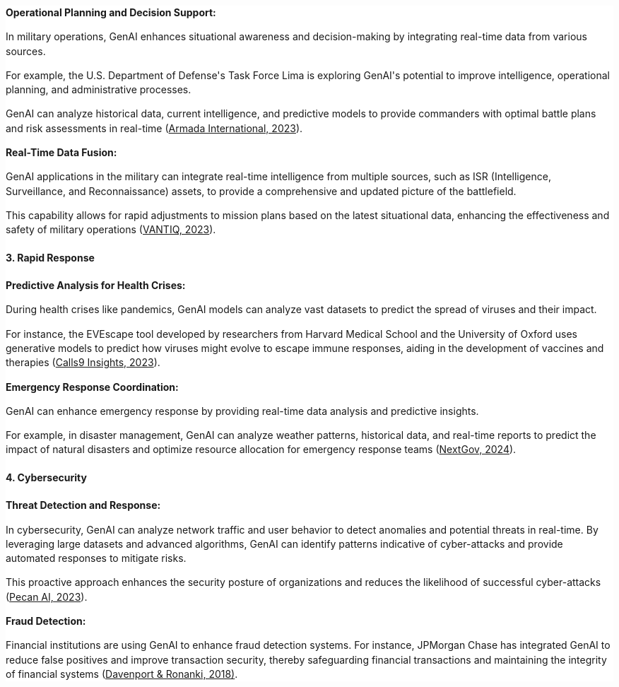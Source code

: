 **Operational Planning and Decision Support:**

In military operations, GenAI enhances situational awareness and decision-making by integrating real-time data from various sources.

For example, the U.S. Department of Defense's Task Force Lima is exploring GenAI's potential to improve intelligence, operational planning, and administrative processes.

GenAI can analyze historical data, current intelligence, and predictive models to provide commanders with optimal battle plans and risk assessments in real-time ([<VPIcon icon="fas fa-globe"/>Armada International, 2023](https://armadainternational.com/2023/10/why-the-military-needs-generative-ai/)).

**Real-Time Data Fusion:**

GenAI applications in the military can integrate real-time intelligence from multiple sources, such as ISR (Intelligence, Surveillance, and Reconnaissance) assets, to provide a comprehensive and updated picture of the battlefield.

This capability allows for rapid adjustments to mission plans based on the latest situational data, enhancing the effectiveness and safety of military operations ([<VPIcon icon="fas fa-globe"/>VANTIQ, 2023](https://vantiq.com/real-time-generative-ai-military/)).

#### 3. Rapid Response

**Predictive Analysis for Health Crises:**

During health crises like pandemics, GenAI models can analyze vast datasets to predict the spread of viruses and their impact.

For instance, the EVEscape tool developed by researchers from Harvard Medical School and the University of Oxford uses generative models to predict how viruses might evolve to escape immune responses, aiding in the development of vaccines and therapies ([<VPIcon icon="fas fa-globe"/>Calls9 Insights, 2023](https://calls9.com/blogs/8-generative-ai-use-case-in-healthcare)).

**Emergency Response Coordination:**

GenAI can enhance emergency response by providing real-time data analysis and predictive insights.

For example, in disaster management, GenAI can analyze weather patterns, historical data, and real-time reports to predict the impact of natural disasters and optimize resource allocation for emergency response teams ([<VPIcon icon="fas fa-globe"/>NextGov, 2024](https://nextgov.com/ideas/2024/04/4-ways-generative-ai-will-improve-federal-government/396017/)).

#### 4. Cybersecurity

**Threat Detection and Response:**

In cybersecurity, GenAI can analyze network traffic and user behavior to detect anomalies and potential threats in real-time. By leveraging large datasets and advanced algorithms, GenAI can identify patterns indicative of cyber-attacks and provide automated responses to mitigate risks.

This proactive approach enhances the security posture of organizations and reduces the likelihood of successful cyber-attacks ([<VPIcon icon="fas fa-globe"/>Pecan AI, 2023](https://pecan.ai/blog/top-6-genai-use-cases/)).

**Fraud Detection:**

Financial institutions are using GenAI to enhance fraud detection systems. For instance, JPMorgan Chase has integrated GenAI to reduce false positives and improve transaction security, thereby safeguarding financial transactions and maintaining the integrity of financial systems ([<VPIcon icon="fas fa-globe"/>Davenport & Ronanki, 2018)](https://scirp.org/reference/referencespapers?referenceid=3166319).
